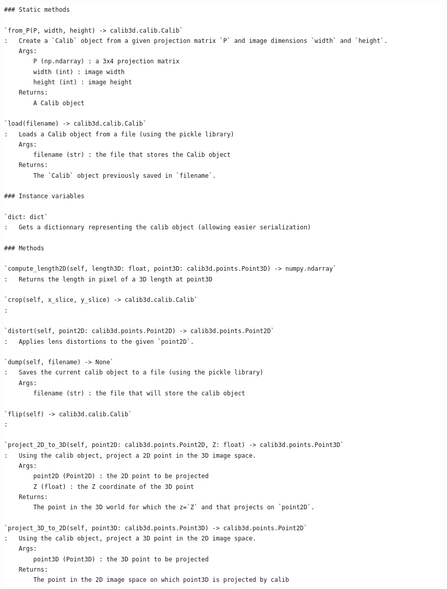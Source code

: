     ### Static methods

    `from_P(P, width, height) ‑> calib3d.calib.Calib`
    :   Create a `Calib` object from a given projection matrix `P` and image dimensions `width` and `height`.
        Args:
            P (np.ndarray) : a 3x4 projection matrix
            width (int) : image width
            height (int) : image height
        Returns:
            A Calib object

    `load(filename) ‑> calib3d.calib.Calib`
    :   Loads a Calib object from a file (using the pickle library)
        Args:
            filename (str) : the file that stores the Calib object
        Returns:
            The `Calib` object previously saved in `filename`.

    ### Instance variables

    `dict: dict`
    :   Gets a dictionnary representing the calib object (allowing easier serialization)

    ### Methods

    `compute_length2D(self, length3D: float, point3D: calib3d.points.Point3D) ‑> numpy.ndarray`
    :   Returns the length in pixel of a 3D length at point3D

    `crop(self, x_slice, y_slice) ‑> calib3d.calib.Calib`
    :

    `distort(self, point2D: calib3d.points.Point2D) ‑> calib3d.points.Point2D`
    :   Applies lens distortions to the given `point2D`.

    `dump(self, filename) ‑> None`
    :   Saves the current calib object to a file (using the pickle library)
        Args:
            filename (str) : the file that will store the calib object

    `flip(self) ‑> calib3d.calib.Calib`
    :

    `project_2D_to_3D(self, point2D: calib3d.points.Point2D, Z: float) ‑> calib3d.points.Point3D`
    :   Using the calib object, project a 2D point in the 3D image space.
        Args:
            point2D (Point2D) : the 2D point to be projected
            Z (float) : the Z coordinate of the 3D point
        Returns:
            The point in the 3D world for which the z=`Z` and that projects on `point2D`.

    `project_3D_to_2D(self, point3D: calib3d.points.Point3D) ‑> calib3d.points.Point2D`
    :   Using the calib object, project a 3D point in the 2D image space.
        Args:
            point3D (Point3D) : the 3D point to be projected
        Returns:
            The point in the 2D image space on which point3D is projected by calib
